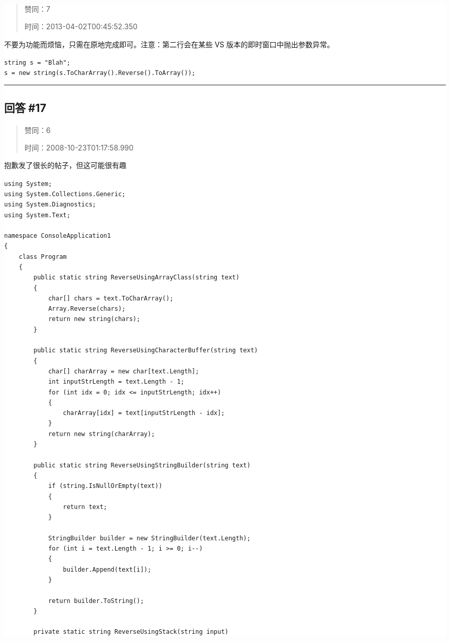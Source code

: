 > 赞同：7
> 
> 时间：2013-04-02T00:45:52.350

不要为功能而烦恼，只需在原地完成即可。注意：第二行会在某些 VS 版本的即时窗口中抛出参数异常。

```
string s = "Blah";
s = new string(s.ToCharArray().Reverse().ToArray()); 
```

* * *

## 回答 #17

> 赞同：6
> 
> 时间：2008-10-23T01:17:58.990

抱歉发了很长的帖子，但这可能很有趣

```
using System;
using System.Collections.Generic;
using System.Diagnostics;
using System.Text;

namespace ConsoleApplication1
{
    class Program
    {
        public static string ReverseUsingArrayClass(string text)
        {
            char[] chars = text.ToCharArray();
            Array.Reverse(chars);
            return new string(chars);
        }

        public static string ReverseUsingCharacterBuffer(string text)
        {
            char[] charArray = new char[text.Length];
            int inputStrLength = text.Length - 1;
            for (int idx = 0; idx <= inputStrLength; idx++) 
            {
                charArray[idx] = text[inputStrLength - idx];                
            }
            return new string(charArray);
        }

        public static string ReverseUsingStringBuilder(string text)
        {
            if (string.IsNullOrEmpty(text))
            {
                return text;
            }

            StringBuilder builder = new StringBuilder(text.Length);
            for (int i = text.Length - 1; i >= 0; i--)
            {
                builder.Append(text[i]);
            }

            return builder.ToString();
        }

        private static string ReverseUsingStack(string input)
```